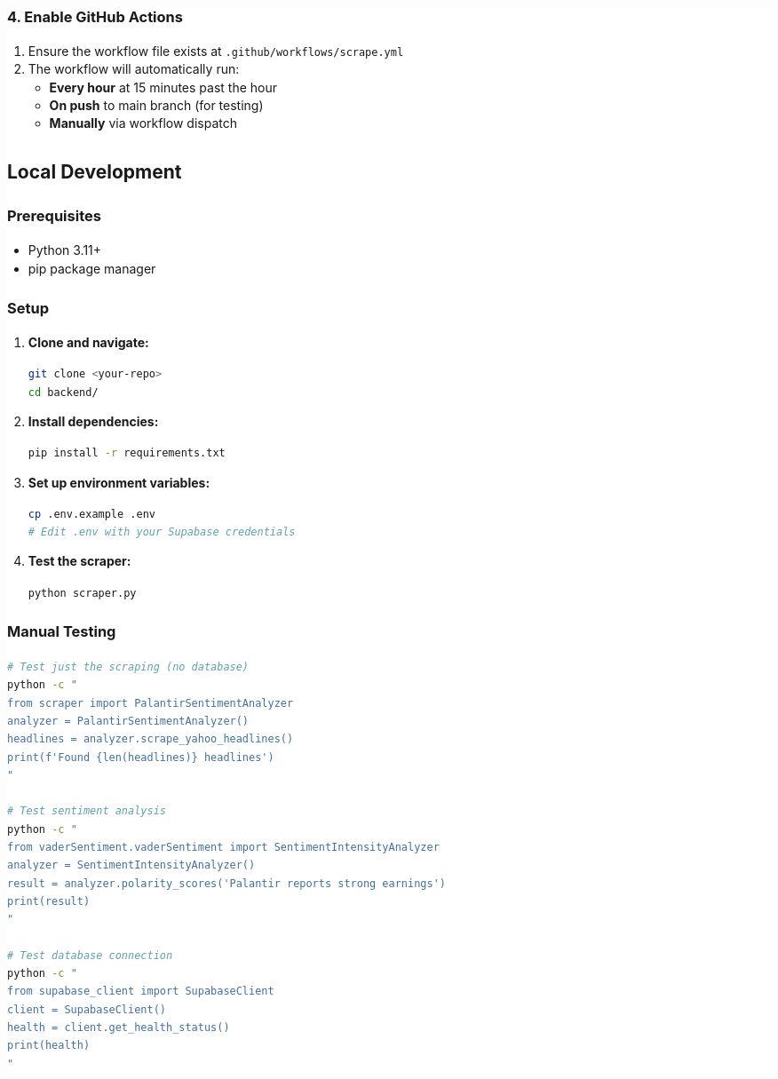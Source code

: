 ### 4. Enable GitHub Actions

1. Ensure the workflow file exists at `.github/workflows/scrape.yml`
2. The workflow will automatically run:
   - **Every hour** at 15 minutes past the hour
   - **On push** to main branch (for testing)
   - **Manually** via workflow dispatch

## Local Development

### Prerequisites

- Python 3.11+
- pip package manager

### Setup

1. **Clone and navigate:**
   ```bash
   git clone <your-repo>
   cd backend/
   ```

2. **Install dependencies:**
   ```bash
   pip install -r requirements.txt
   ```

3. **Set up environment variables:**
   ```bash
   cp .env.example .env
   # Edit .env with your Supabase credentials
   ```

4. **Test the scraper:**
   ```bash
   python scraper.py
   ```

### Manual Testing

```bash
# Test just the scraping (no database)
python -c "
from scraper import PalantirSentimentAnalyzer
analyzer = PalantirSentimentAnalyzer()
headlines = analyzer.scrape_yahoo_headlines()
print(f'Found {len(headlines)} headlines')
"

# Test sentiment analysis
python -c "
from vaderSentiment.vaderSentiment import SentimentIntensityAnalyzer
analyzer = SentimentIntensityAnalyzer()
result = analyzer.polarity_scores('Palantir reports strong earnings')
print(result)
"

# Test database connection
python -c "
from supabase_client import SupabaseClient
client = SupabaseClient()
health = client.get_health_status()
print(health)
"
```
